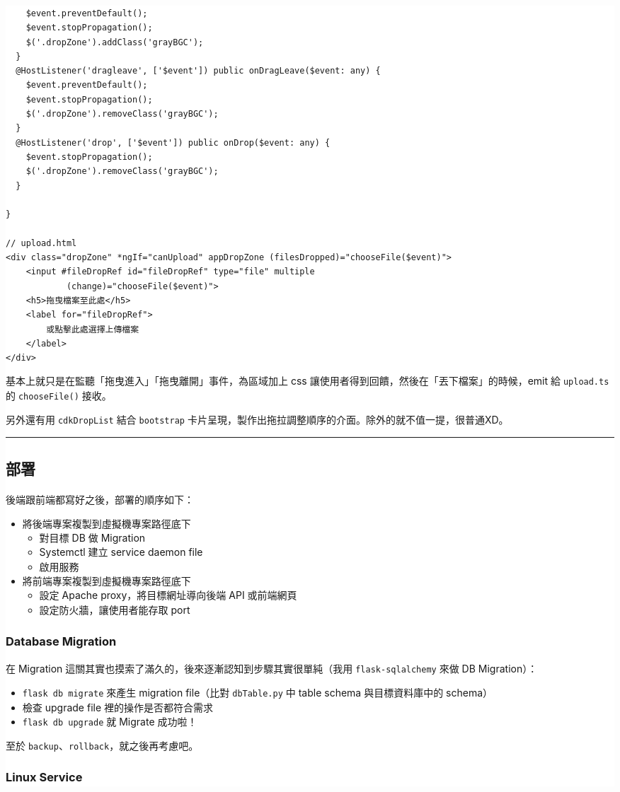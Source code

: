 ```javascript=
    $event.preventDefault();
    $event.stopPropagation();
    $('.dropZone').addClass('grayBGC');
  }
  @HostListener('dragleave', ['$event']) public onDragLeave($event: any) {
    $event.preventDefault();
    $event.stopPropagation();
    $('.dropZone').removeClass('grayBGC');
  }
  @HostListener('drop', ['$event']) public onDrop($event: any) {
    $event.stopPropagation();
    $('.dropZone').removeClass('grayBGC');
  }

}

// upload.html
<div class="dropZone" *ngIf="canUpload" appDropZone (filesDropped)="chooseFile($event)">
    <input #fileDropRef id="fileDropRef" type="file" multiple
            (change)="chooseFile($event)">
    <h5>拖曳檔案至此處</h5>
    <label for="fileDropRef">
        或點擊此處選擇上傳檔案
    </label>
</div>
```

基本上就只是在監聽「拖曳進入」「拖曳離開」事件，為區域加上 css 讓使用者得到回饋，然後在「丟下檔案」的時候，emit 給 `upload.ts` 的 `chooseFile()` 接收。

另外還有用 `cdkDropList` 結合 `bootstrap` 卡片呈現，製作出拖拉調整順序的介面。除外的就不值一提，很普通XD。

---
## 部署
後端跟前端都寫好之後，部署的順序如下：
* 將後端專案複製到虛擬機專案路徑底下
    * 對目標 DB 做 Migration
    * Systemctl 建立 service daemon file
    * 啟用服務
* 將前端專案複製到虛擬機專案路徑底下
    * 設定 Apache proxy，將目標網址導向後端 API 或前端網頁
    * 設定防火牆，讓使用者能存取 port

### Database Migration
在 Migration 這關其實也摸索了滿久的，後來逐漸認知到步驟其實很單純（我用 `flask-sqlalchemy` 來做 DB Migration）：
* `flask db migrate` 來產生 migration file（比對 `dbTable.py` 中 table schema 與目標資料庫中的 schema）
* 檢查 upgrade file 裡的操作是否都符合需求
* `flask db upgrade` 就 Migrate 成功啦！

至於 `backup`、`rollback`，就之後再考慮吧。

### Linux Service
